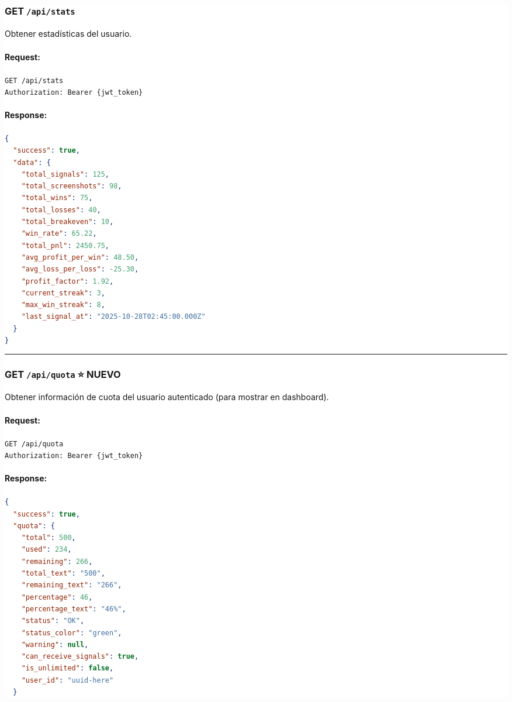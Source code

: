 ### **GET `/api/stats`**

Obtener estadísticas del usuario.

#### **Request:**

```bash
GET /api/stats
Authorization: Bearer {jwt_token}
```

#### **Response:**

```json
{
  "success": true,
  "data": {
    "total_signals": 125,
    "total_screenshots": 98,
    "total_wins": 75,
    "total_losses": 40,
    "total_breakeven": 10,
    "win_rate": 65.22,
    "total_pnl": 2450.75,
    "avg_profit_per_win": 48.50,
    "avg_loss_per_loss": -25.30,
    "profit_factor": 1.92,
    "current_streak": 3,
    "max_win_streak": 8,
    "last_signal_at": "2025-10-28T02:45:00.000Z"
  }
}
```

---

### **GET `/api/quota`** ⭐ NUEVO

Obtener información de cuota del usuario autenticado (para mostrar en dashboard).

#### **Request:**

```bash
GET /api/quota
Authorization: Bearer {jwt_token}
```

#### **Response:**

```json
{
  "success": true,
  "quota": {
    "total": 500,
    "used": 234,
    "remaining": 266,
    "total_text": "500",
    "remaining_text": "266",
    "percentage": 46,
    "percentage_text": "46%",
    "status": "OK",
    "status_color": "green",
    "warning": null,
    "can_receive_signals": true,
    "is_unlimited": false,
    "user_id": "uuid-here"
  }
```